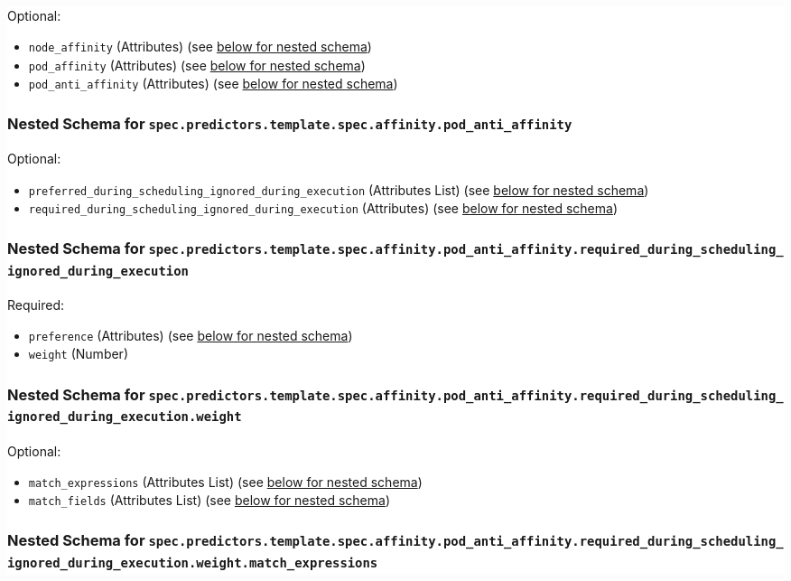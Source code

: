 Optional:

- `node_affinity` (Attributes) (see [below for nested schema](#nestedatt--spec--predictors--template--spec--affinity--node_affinity))
- `pod_affinity` (Attributes) (see [below for nested schema](#nestedatt--spec--predictors--template--spec--affinity--pod_affinity))
- `pod_anti_affinity` (Attributes) (see [below for nested schema](#nestedatt--spec--predictors--template--spec--affinity--pod_anti_affinity))

<a id="nestedatt--spec--predictors--template--spec--affinity--node_affinity"></a>
### Nested Schema for `spec.predictors.template.spec.affinity.pod_anti_affinity`

Optional:

- `preferred_during_scheduling_ignored_during_execution` (Attributes List) (see [below for nested schema](#nestedatt--spec--predictors--template--spec--affinity--pod_anti_affinity--preferred_during_scheduling_ignored_during_execution))
- `required_during_scheduling_ignored_during_execution` (Attributes) (see [below for nested schema](#nestedatt--spec--predictors--template--spec--affinity--pod_anti_affinity--required_during_scheduling_ignored_during_execution))

<a id="nestedatt--spec--predictors--template--spec--affinity--pod_anti_affinity--preferred_during_scheduling_ignored_during_execution"></a>
### Nested Schema for `spec.predictors.template.spec.affinity.pod_anti_affinity.required_during_scheduling_ignored_during_execution`

Required:

- `preference` (Attributes) (see [below for nested schema](#nestedatt--spec--predictors--template--spec--affinity--pod_anti_affinity--required_during_scheduling_ignored_during_execution--preference))
- `weight` (Number)

<a id="nestedatt--spec--predictors--template--spec--affinity--pod_anti_affinity--required_during_scheduling_ignored_during_execution--preference"></a>
### Nested Schema for `spec.predictors.template.spec.affinity.pod_anti_affinity.required_during_scheduling_ignored_during_execution.weight`

Optional:

- `match_expressions` (Attributes List) (see [below for nested schema](#nestedatt--spec--predictors--template--spec--affinity--pod_anti_affinity--required_during_scheduling_ignored_during_execution--weight--match_expressions))
- `match_fields` (Attributes List) (see [below for nested schema](#nestedatt--spec--predictors--template--spec--affinity--pod_anti_affinity--required_during_scheduling_ignored_during_execution--weight--match_fields))

<a id="nestedatt--spec--predictors--template--spec--affinity--pod_anti_affinity--required_during_scheduling_ignored_during_execution--weight--match_expressions"></a>
### Nested Schema for `spec.predictors.template.spec.affinity.pod_anti_affinity.required_during_scheduling_ignored_during_execution.weight.match_expressions`
